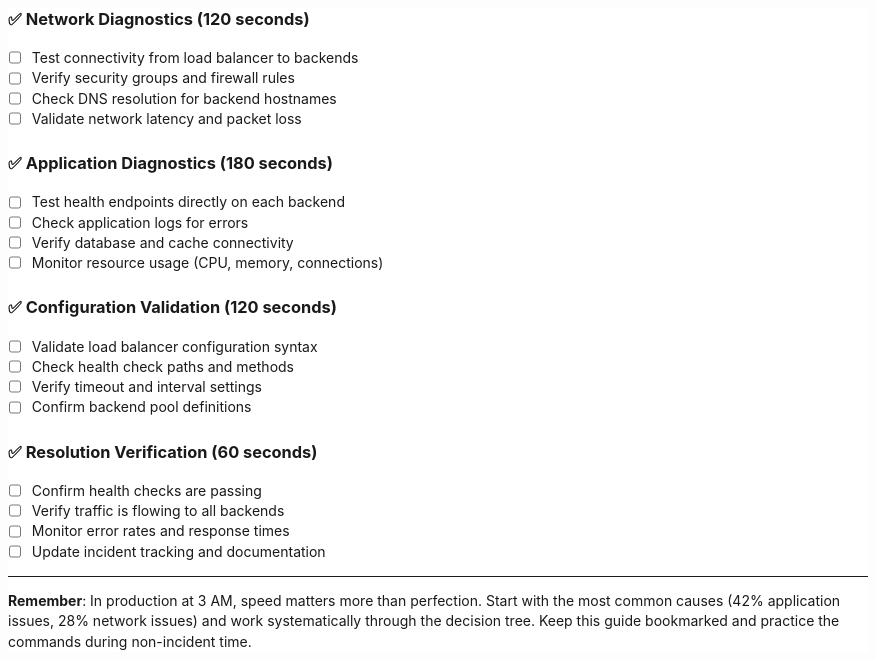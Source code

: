 ### ✅ Network Diagnostics (120 seconds)
- [ ] Test connectivity from load balancer to backends
- [ ] Verify security groups and firewall rules
- [ ] Check DNS resolution for backend hostnames
- [ ] Validate network latency and packet loss

### ✅ Application Diagnostics (180 seconds)
- [ ] Test health endpoints directly on each backend
- [ ] Check application logs for errors
- [ ] Verify database and cache connectivity
- [ ] Monitor resource usage (CPU, memory, connections)

### ✅ Configuration Validation (120 seconds)
- [ ] Validate load balancer configuration syntax
- [ ] Check health check paths and methods
- [ ] Verify timeout and interval settings
- [ ] Confirm backend pool definitions

### ✅ Resolution Verification (60 seconds)
- [ ] Confirm health checks are passing
- [ ] Verify traffic is flowing to all backends
- [ ] Monitor error rates and response times
- [ ] Update incident tracking and documentation

---

**Remember**: In production at 3 AM, speed matters more than perfection. Start with the most common causes (42% application issues, 28% network issues) and work systematically through the decision tree. Keep this guide bookmarked and practice the commands during non-incident time.